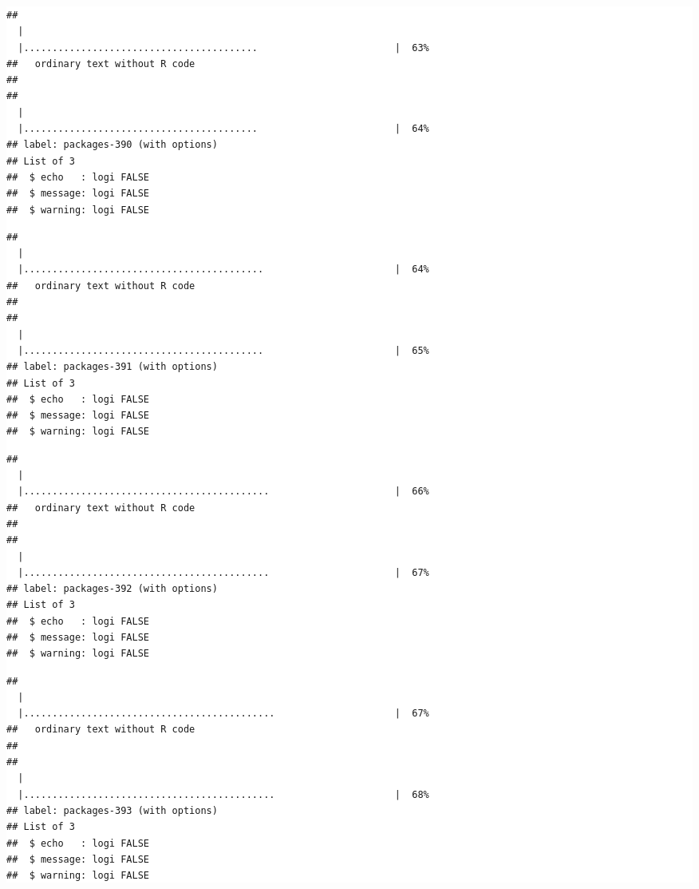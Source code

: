 ```
## 
  |                                                                       
  |.........................................                        |  63%
##   ordinary text without R code
## 
## 
  |                                                                       
  |.........................................                        |  64%
## label: packages-390 (with options) 
## List of 3
##  $ echo   : logi FALSE
##  $ message: logi FALSE
##  $ warning: logi FALSE
```

```
## 
  |                                                                       
  |..........................................                       |  64%
##   ordinary text without R code
## 
## 
  |                                                                       
  |..........................................                       |  65%
## label: packages-391 (with options) 
## List of 3
##  $ echo   : logi FALSE
##  $ message: logi FALSE
##  $ warning: logi FALSE
```

```
## 
  |                                                                       
  |...........................................                      |  66%
##   ordinary text without R code
## 
## 
  |                                                                       
  |...........................................                      |  67%
## label: packages-392 (with options) 
## List of 3
##  $ echo   : logi FALSE
##  $ message: logi FALSE
##  $ warning: logi FALSE
```

```
## 
  |                                                                       
  |............................................                     |  67%
##   ordinary text without R code
## 
## 
  |                                                                       
  |............................................                     |  68%
## label: packages-393 (with options) 
## List of 3
##  $ echo   : logi FALSE
##  $ message: logi FALSE
##  $ warning: logi FALSE
```
